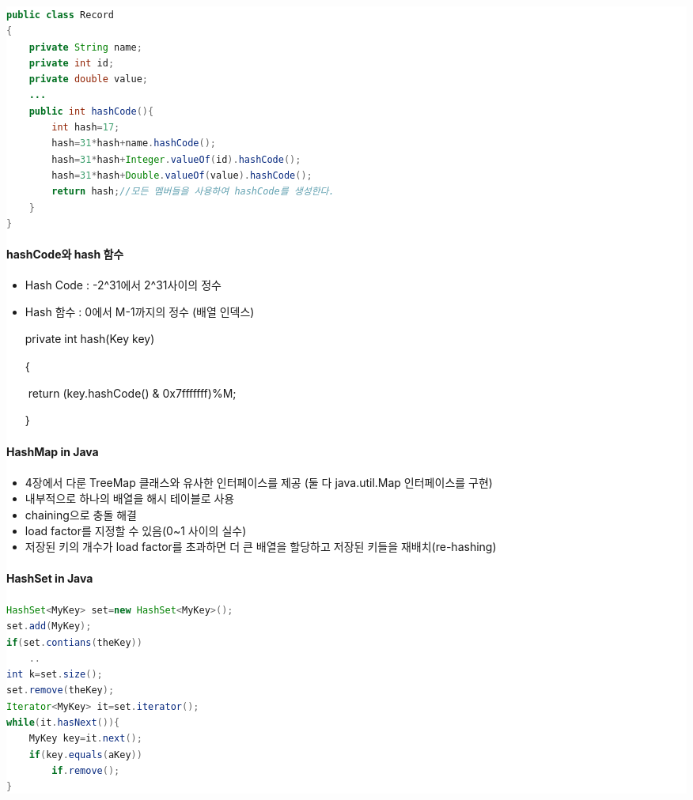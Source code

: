 ```java
public class Record
{
    private String name;
    private int id;
    private double value;
    ...
    public int hashCode(){
        int hash=17;
        hash=31*hash+name.hashCode();
        hash=31*hash+Integer.valueOf(id).hashCode();
        hash=31*hash+Double.valueOf(value).hashCode();
        return hash;//모든 멤버들을 사용하여 hashCode를 생성한다.
    }
}
```



#### hashCode와 hash 함수

- Hash Code : -2^31에서 2^31사이의 정수

- Hash 함수 : 0에서 M-1까지의 정수 (배열 인덱스)

  private int hash(Key key)

  {

  ​	return (key.hashCode() & 0x7fffffff)%M;

  }



#### HashMap in Java

- 4장에서 다룬 TreeMap 클래스와 유사한 인터페이스를 제공 (둘 다 java.util.Map 인터페이스를 구현)
- 내부적으로 하나의 배열을 해시 테이블로 사용
- chaining으로 충돌 해결
- load factor를 지정할 수 있음(0~1 사이의 실수)
- 저장된 키의 개수가 load factor를 초과하면 더 큰 배열을 할당하고 저장된 키들을 재배치(re-hashing)



#### HashSet in Java

```java
HashSet<MyKey> set=new HashSet<MyKey>();
set.add(MyKey);
if(set.contians(theKey))
    ..
int k=set.size();
set.remove(theKey);
Iterator<MyKey> it=set.iterator();
while(it.hasNext()){
    MyKey key=it.next();
    if(key.equals(aKey))
        if.remove();
}
```

